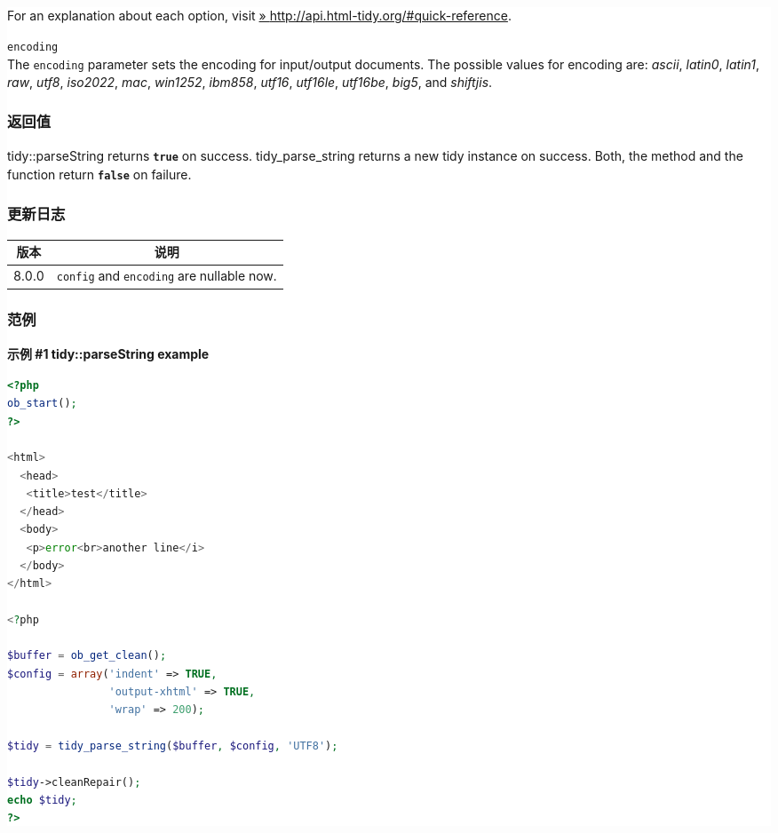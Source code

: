 For an explanation about each option, visit
<a href="http://api.html-tidy.org/#quick-reference" class="link external">» http://api.html-tidy.org/#quick-reference</a>.

`encoding`  
The `encoding` parameter sets the encoding for input/output documents.
The possible values for encoding are: *ascii*, *latin0*, *latin1*,
*raw*, *utf8*, *iso2022*, *mac*, *win1252*, *ibm858*, *utf16*,
*utf16le*, *utf16be*, *big5*, and *shiftjis*.

### 返回值

<span class="methodname">tidy::parseString</span> returns **`true`** on
success. <span class="function">tidy\_parse\_string</span> returns a new
<span class="classname">tidy</span> instance on success. Both, the
method and the function return **`false`** on failure.

### 更新日志

| 版本  | 说明                                      |
|-------|-------------------------------------------|
| 8.0.0 | `config` and `encoding` are nullable now. |

### 范例

**示例 \#1 <span class="function">tidy::parseString</span> example**

``` php
<?php
ob_start();
?>

<html>
  <head>
   <title>test</title>
  </head>
  <body>
   <p>error<br>another line</i>
  </body>
</html>

<?php

$buffer = ob_get_clean();
$config = array('indent' => TRUE,
                'output-xhtml' => TRUE,
                'wrap' => 200);

$tidy = tidy_parse_string($buffer, $config, 'UTF8');

$tidy->cleanRepair();
echo $tidy;
?>
```
